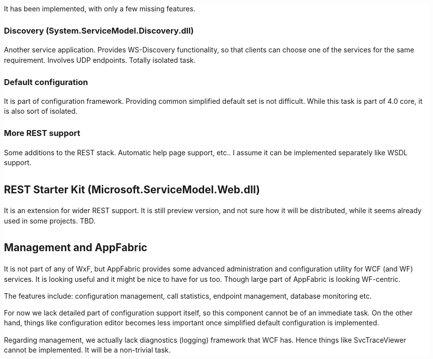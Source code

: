 It has been implemented, with only a few missing features.

### Discovery (System.ServiceModel.Discovery.dll)

Another service application. Provides WS-Discovery functionality, so that clients can choose one of the services for the same requirement. Involves UDP endpoints. Totally isolated task.

### Default configuration

It is part of configuration framework. Providing common simplified default set is not difficult. While this task is part of 4.0 core, it is also sort of isolated.

### More REST support

Some additions to the REST stack. Automatic help page support, etc.. I assume it can be implemented separately like WSDL support.

REST Starter Kit (Microsoft.ServiceModel.Web.dll)
-------------------------------------------------

It is an extension for wider REST support. It is still preview version, and not sure how it will be distributed, while it seems already used in some projects. TBD.

Management and AppFabric
------------------------

It is not part of any of WxF, but AppFabric provides some advanced administration and configuration utility for WCF (and WF) services. It is looking useful and it might be nice to have for us too. Though large part of AppFabric is looking WF-centric.

The features include: configuration management, call statistics, endpoint management, database monitoring etc.

For now we lack detailed part of configuration support itself, so this component cannot be of an immediate task. On the other hand, things like configuration editor becomes less important once simplified default configuration is implemented.

Regarding management, we actually lack diagnostics (logging) framework that WCF has. Hence things like SvcTraceViewer cannot be implemented. It will be a non-trivial task.

